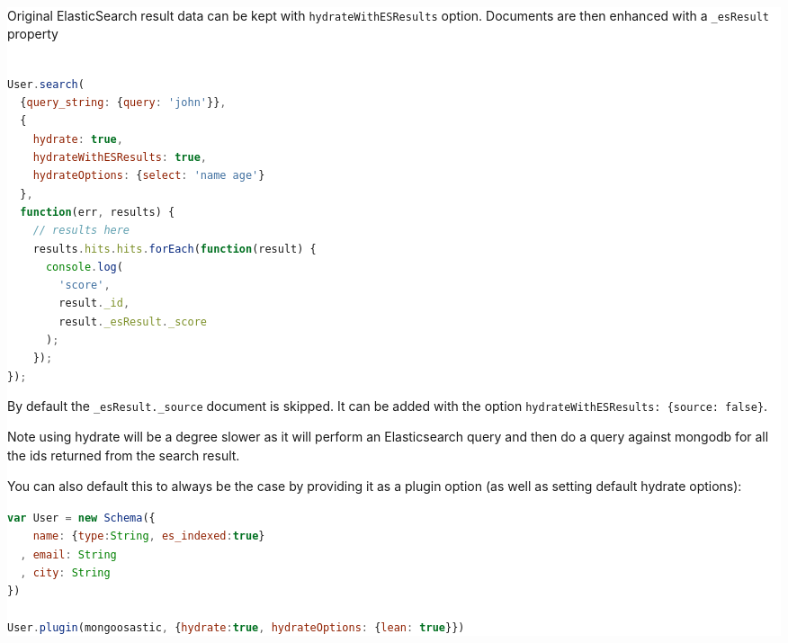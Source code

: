 Original ElasticSearch result data can be kept with `hydrateWithESResults` option. Documents are then enhanced with a
`_esResult` property

```javascript

User.search(
  {query_string: {query: 'john'}},
  {
    hydrate: true,
    hydrateWithESResults: true,
    hydrateOptions: {select: 'name age'}
  },
  function(err, results) {
    // results here
    results.hits.hits.forEach(function(result) {
      console.log(
        'score',
        result._id,
        result._esResult._score
      );
    });
});

```

By default the `_esResult._source` document is skipped. It can be added with the option `hydrateWithESResults: {source: false}`.



Note using hydrate will be a degree slower as it will perform an Elasticsearch
query and then do a query against mongodb for all the ids returned from
the search result.

You can also default this to always be the case by providing it as a
plugin option (as well as setting default hydrate options):


```javascript
var User = new Schema({
    name: {type:String, es_indexed:true}
  , email: String
  , city: String
})

User.plugin(mongoosastic, {hydrate:true, hydrateOptions: {lean: true}})
```
